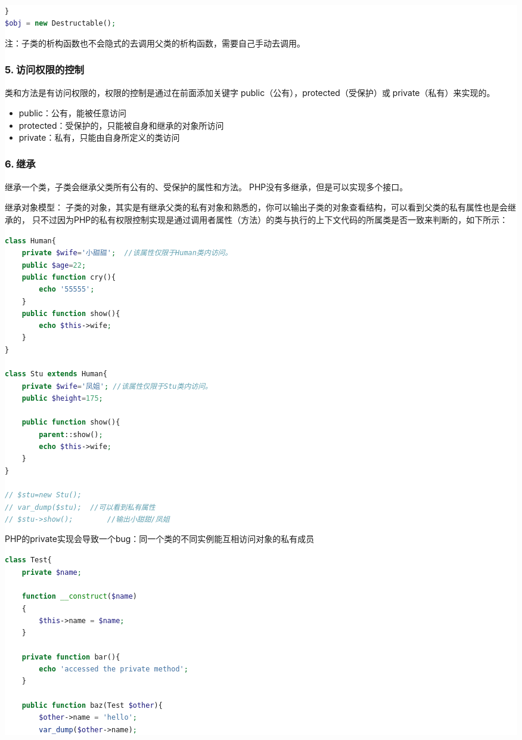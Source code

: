 ```php
}
$obj = new Destructable();
```
注：子类的析构函数也不会隐式的去调用父类的析构函数，需要自己手动去调用。

### 5. 访问权限的控制
类和方法是有访问权限的，权限的控制是通过在前面添加关键字 public（公有），protected（受保护）或 private（私有）来实现的。

- public：公有，能被任意访问
- protected：受保护的，只能被自身和继承的对象所访问
- private：私有，只能由自身所定义的类访问

### 6. 继承
继承一个类，子类会继承父类所有公有的、受保护的属性和方法。
PHP没有多继承，但是可以实现多个接口。

继承对象模型：
子类的对象，其实是有继承父类的私有对象和熟悉的，你可以输出子类的对象查看结构，可以看到父类的私有属性也是会继承的，
只不过因为PHP的私有权限控制实现是通过调用者属性（方法）的类与执行的上下文代码的所属类是否一致来判断的，如下所示：

```php
class Human{
    private $wife='小甜甜';  //该属性仅限于Human类内访问。
    public $age=22;
    public function cry(){
        echo '55555';
    }
    public function show(){
        echo $this->wife;
    }
}

class Stu extends Human{
    private $wife='凤姐'; //该属性仅限于Stu类内访问。
    public $height=175;

    public function show(){
        parent::show();
        echo $this->wife;
    }
}

// $stu=new Stu();
// var_dump($stu);	//可以看到私有属性
// $stu->show();		//输出小甜甜/凤姐
```
PHP的private实现会导致一个bug：同一个类的不同实例能互相访问对象的私有成员
```php
class Test{
	private $name;

	function __construct($name)
	{
		$this->name = $name;
	}

	private function bar(){
		echo 'accessed the private method';
	}

	public function baz(Test $other){
		$other->name = 'hello';
		var_dump($other->name);

```